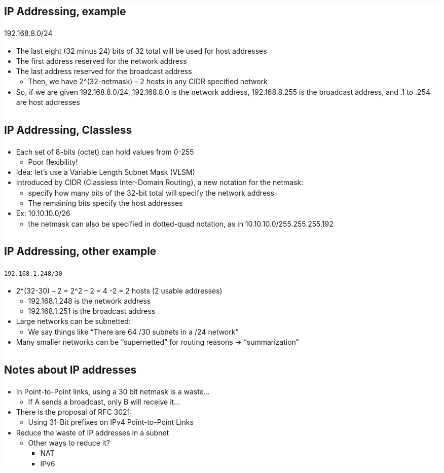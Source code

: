 ## IP Addressing, example

192.168.8.0/24
- The last eight (32 minus 24) bits of 32 total will be used for host addresses
- The first address reserved for the network address
- The last address reserved for the broadcast address
    - Then, we have 2^(32-netmask) – 2 hosts in any CIDR specified network
- So, if we are given 192.168.8.0/24, 192.168.8.0 is the network address, 192.168.8.255 is the broadcast address, and .1 to .254 are host addresses


## IP Addressing, Classless
- Each set of 8-bits (octet) can hold values from 0-255
    - Poor flexibility!
- Idea: let’s use a Variable Length Subnet Mask (VLSM)
- Introduced by CIDR (Classless Inter-Domain Routing), a new notation for the netmask:
    - specify how many bits of the 32-bit total will specify the network address
    - The remaining bits specify the host addresses
- Ex: 10.10.10.0/26
    - the netmask can also be specified in dotted-quad notation, as in 10.10.10.0/255.255.255.192
## IP Addressing, other example

`192.168.1.248/30`
- 2^(32-30) – 2 = 2^2 – 2 = 4 -2 = 2 hosts (2 usable addresses)
    - 192.168.1.248 is the network address
    - 192.168.1.251 is the broadcast address
- Large networks can be subnetted:
    - We say things like “There are 64 /30 subnets in a /24 network”
- Many smaller networks can be “supernetted” for routing reasons → “summarization”

## Notes about IP addresses
- In Point-to-Point links, using a 30 bit netmask is a waste…
    - If A sends a broadcast, only B will receive it...
- There is the proposal of RFC 3021:
    - Using 31-Bit prefixes on IPv4 Point-to-Point Links
- Reduce the waste of IP addresses in a subnet
    - Other ways to reduce it?
        - NAT
        - IPv6    

